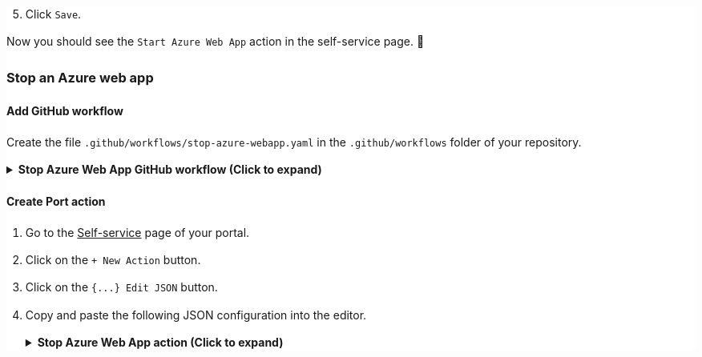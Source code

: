 5. Click `Save`.

Now you should see the `Start Azure Web App` action in the self-service page. 🎉


### Stop an Azure web app

<h4> Add GitHub workflow </h4>

Create the file `.github/workflows/stop-azure-webapp.yaml` in the `.github/workflows` folder of your repository.

<details><summary><b>Stop Azure Web App GitHub workflow (Click to expand)</b></summary></details>

<h4> Create Port action </h4>

1. Go to the [Self-service](https://app.getport.io/self-serve) page of your portal.
2. Click on the `+ New Action` button.
3. Click on the `{...} Edit JSON` button.
4. Copy and paste the following JSON configuration into the editor.

    <details>
    <summary><b>Stop Azure Web App action (Click to expand)</b></summary>

    <GithubActionModificationHint/>

    ```json showLineNumbers
    {
      "identifier": "stop_azure_webapp",
      "title": "Stop Azure Web App",
      "icon": "Azure",
      "description": "Stops an Azure web app",
      "trigger": {
        "type": "self-service",
        "operation": "UPDATE",
        "userInputs": {
          "properties": {},
          "required": [],
          "order": []
        },
        "blueprintIdentifier": "azureWebApp"
      },
      "invocationMethod": {
        "type": "GITHUB",
        "org": "<GITHUB-ORG>",
        "repo": "<GITHUB-REPO>",
        "workflow": "stop-azure-webapp.yaml",
        "workflowInputs": {
          "port_context": {
            "runId": "{{ .run.id }}",
            "entity": "{{ .entity }}",
            "subscription_id": "{{.entity.relations.resourceGroup | split(\"/\")[2]}}",
            "resource_group": "{{.entity.relations.resourceGroup | split(\"/\")[-1]}}"
          }
        },
        "reportWorkflowStatus": true
      },
      "requiredApproval": false
    }
    ```
    </details>
